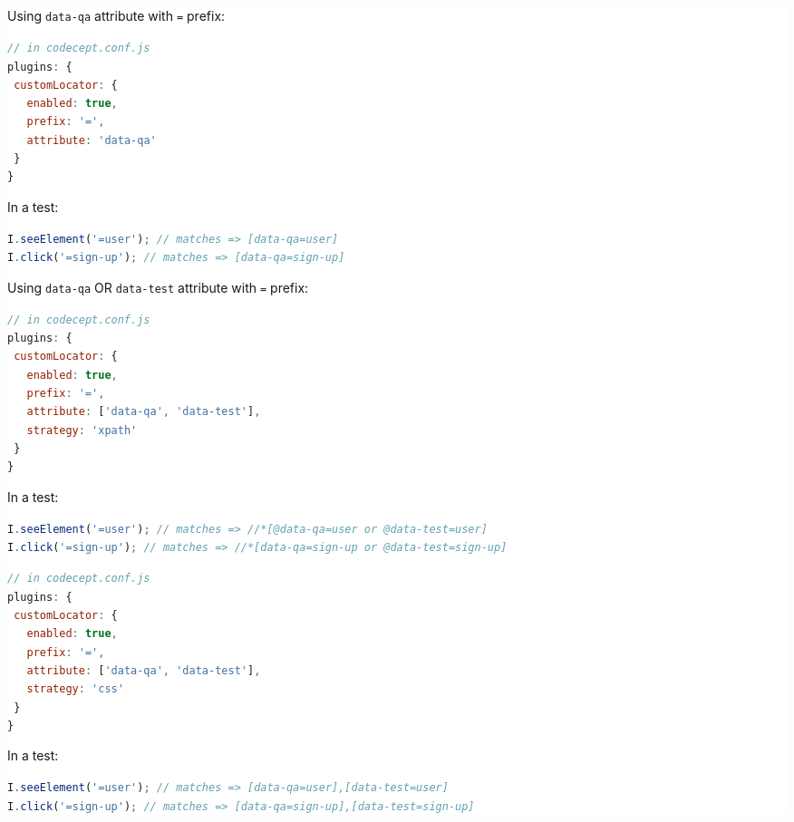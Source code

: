 Using `data-qa` attribute with `=` prefix:

```js
// in codecept.conf.js
plugins: {
 customLocator: {
   enabled: true,
   prefix: '=',
   attribute: 'data-qa'
 }
}
```

In a test:

```js
I.seeElement('=user'); // matches => [data-qa=user]
I.click('=sign-up'); // matches => [data-qa=sign-up]
```

Using `data-qa` OR `data-test` attribute with `=` prefix:

```js
// in codecept.conf.js
plugins: {
 customLocator: {
   enabled: true,
   prefix: '=',
   attribute: ['data-qa', 'data-test'],
   strategy: 'xpath'
 }
}
```

In a test:

```js
I.seeElement('=user'); // matches => //*[@data-qa=user or @data-test=user]
I.click('=sign-up'); // matches => //*[data-qa=sign-up or @data-test=sign-up]
```

```js
// in codecept.conf.js
plugins: {
 customLocator: {
   enabled: true,
   prefix: '=',
   attribute: ['data-qa', 'data-test'],
   strategy: 'css'
 }
}
```

In a test:

```js
I.seeElement('=user'); // matches => [data-qa=user],[data-test=user]
I.click('=sign-up'); // matches => [data-qa=sign-up],[data-test=sign-up]
```


[1]: https://developer.mozilla.org/docs/Web/JavaScript/Reference/Global_Objects/Object
[2]: https://github.com/cenfun/monocart-coverage-reports?tab=readme-ov-file#default-options
[3]: https://codecept.io/locators#custom-locators
[4]: https://playwright.dev/docs/api/class-elementhandle
[5]: https://pptr.dev/#?product=Puppeteer&show=api-class-elementhandle
[6]: https://webdriver.io/docs/api
[7]: https://developer.mozilla.org/docs/Web/JavaScript/Reference/Global_Objects/String
[8]: https://developer.mozilla.org/docs/Web/JavaScript/Reference/Statements/function
[9]: https://developer.mozilla.org/docs/Web/JavaScript/Reference/Global_Objects/Promise
[10]: https://developer.mozilla.org/docs/Web/JavaScript/Reference/Global_Objects/undefined
[11]: https://codecept.io/heal/
[12]: /basics/#pause
[13]: https://aerokube.com/selenoid/
[14]: https://aerokube.com/cm/latest/
[15]: https://hub.docker.com/u/selenoid
[16]: https://aerokube.com/selenoid/latest/#_prepare_configuration
[17]: https://aerokube.com/selenoid/latest/#_option_2_start_selenoid_container
[18]: https://docs.docker.com/engine/reference/commandline/create/
[19]: https://codecept.io/img/codeceptjs-slideshow.gif
[20]: https://webdriver.io
[21]: https://webdriver.io/docs/selenium-standalone-service.html
[22]: https://webdriver.io/docs/sauce-service.html